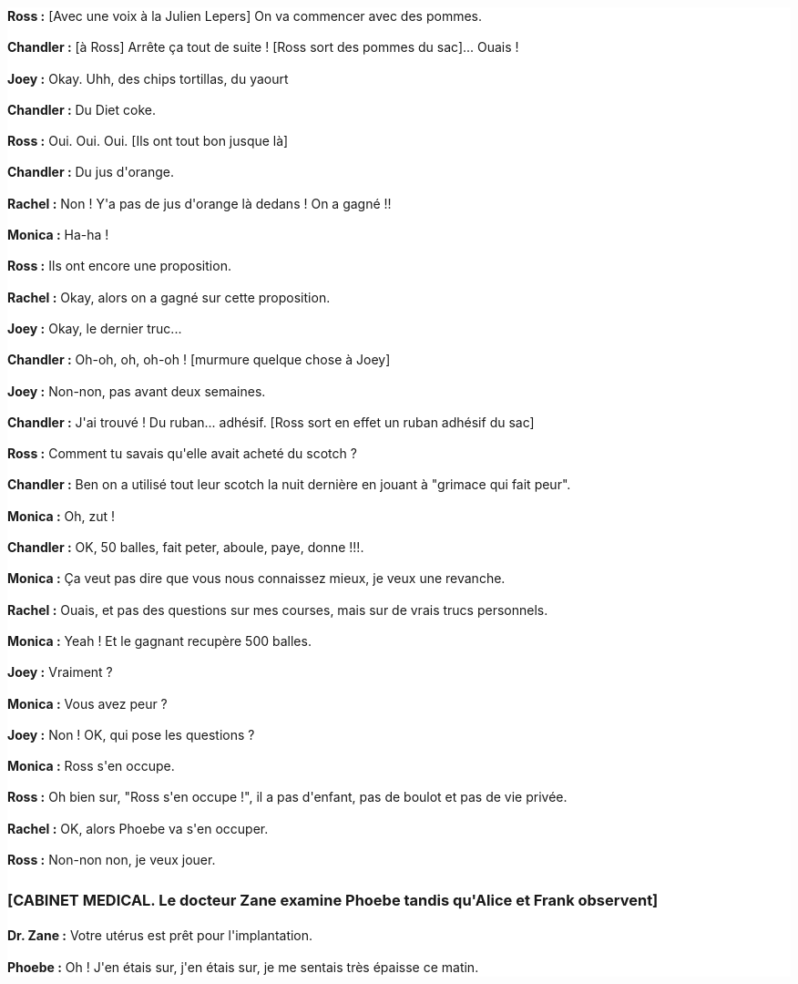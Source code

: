 **Ross :** [Avec une voix à la Julien Lepers] On va commencer avec des pommes.

**Chandler :** [à Ross] Arrête ça tout de suite ! [Ross sort des pommes du sac]... Ouais !

**Joey :** Okay. Uhh, des chips tortillas, du yaourt

**Chandler :** Du Diet coke.

**Ross :** Oui. Oui. Oui. [Ils ont tout bon jusque là]

**Chandler :** Du jus d'orange.

**Rachel :** Non ! Y'a pas de jus d'orange là dedans ! On a gagné !!

**Monica :** Ha-ha !

**Ross :** Ils ont encore une proposition.

**Rachel :** Okay, alors on a gagné sur cette proposition.

**Joey :** Okay, le dernier truc...

**Chandler :** Oh-oh, oh, oh-oh ! [murmure quelque chose à Joey]

**Joey :** Non-non, pas avant deux semaines.

**Chandler :** J'ai trouvé ! Du ruban... adhésif. [Ross sort en effet un ruban adhésif du sac]

**Ross :** Comment tu savais qu'elle avait acheté du scotch ?

**Chandler :** Ben on a utilisé tout leur scotch la nuit dernière en jouant à "grimace qui fait peur".

**Monica :** Oh, zut !

**Chandler :** OK, 50 balles, fait peter, aboule, paye, donne !!!.

**Monica :** Ça veut pas dire que vous nous connaissez mieux, je veux une revanche.

**Rachel :** Ouais, et pas des questions sur mes courses, mais sur de vrais trucs personnels.

**Monica :** Yeah ! Et le gagnant recupère 500 balles.

**Joey :** Vraiment ?

**Monica :** Vous avez peur ?

**Joey :** Non ! OK, qui pose les questions ?

**Monica :** Ross s'en occupe.

**Ross :** Oh bien sur, "Ross s'en occupe !", il a pas d'enfant, pas de boulot et pas de vie privée.

**Rachel :** OK, alors Phoebe va s'en occuper.

**Ross :** Non-non non, je veux jouer.

### [CABINET MEDICAL. Le docteur Zane examine Phoebe tandis qu'Alice et Frank observent]

**Dr. Zane :** Votre utérus est prêt pour l'implantation.

**Phoebe :** Oh ! J'en étais sur, j'en étais sur, je me sentais très épaisse ce matin.
